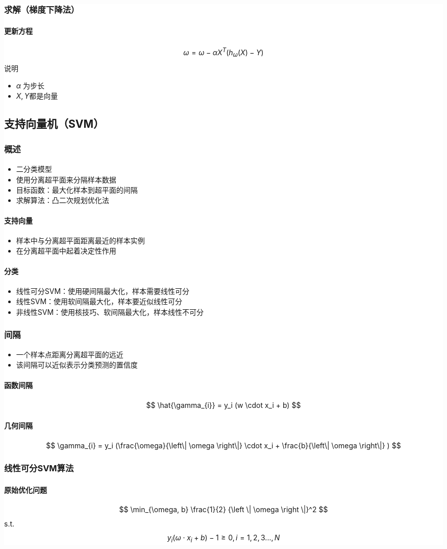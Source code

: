
### 求解（梯度下降法）
#### 更新方程
$$
\omega = \omega - \alpha X^T (h_{\omega}(X) - Y)
$$
说明
* $\alpha$ 为步长
* $X, Y$都是向量




## 支持向量机（SVM）

### 概述
* 二分类模型
* 使用分离超平面来分隔样本数据
* 目标函数：最大化样本到超平面的间隔
* 求解算法：凸二次规划优化法

#### 支持向量
* 样本中与分离超平面距离最近的样本实例
* 在分离超平面中起着决定性作用

#### 分类
* 线性可分SVM：使用硬间隔最大化，样本需要线性可分
* 线性SVM：使用软间隔最大化，样本要近似线性可分
* 非线性SVM：使用核技巧、软间隔最大化，样本线性不可分

### 间隔
* 一个样本点距离分离超平面的远近
* 该间隔可以近似表示分类预测的置信度

#### 函数间隔
$$
\hat{\gamma_{i}} = y_i (w \cdot x_i + b) 
$$

#### 几何间隔
$$
\gamma_{i} = y_i (\frac{\omega}{\left\| \omega \right\|} \cdot x_i 
    + \frac{b}{\left\| \omega \right\|} ) 
$$

### 线性可分SVM算法
#### 原始优化问题
$$
\min_{\omega, b} \frac{1}{2} {\left \| \omega  \right \|}^2
$$
s.t. 
$$ 
y_i(\omega \cdot x_i + b) - 1 \ge 0 , i = 1,2,3...,N 
$$
